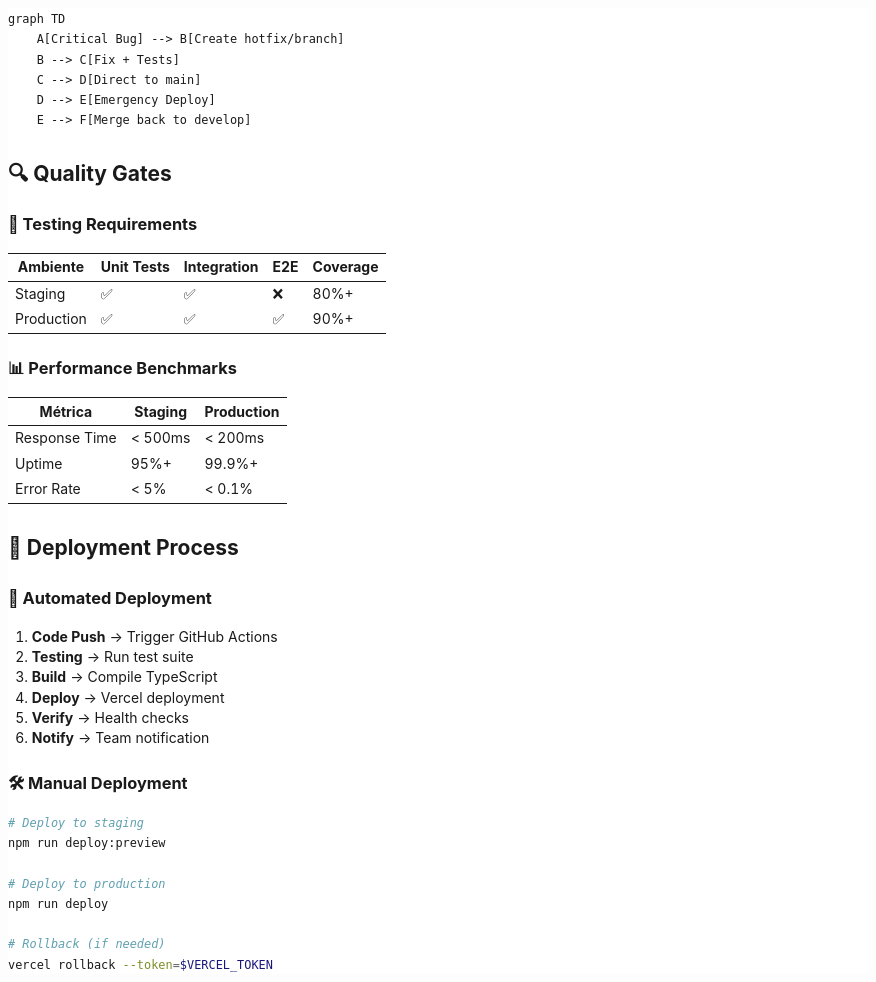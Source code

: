 ```mermaid
graph TD
    A[Critical Bug] --> B[Create hotfix/branch]
    B --> C[Fix + Tests]
    C --> D[Direct to main]
    D --> E[Emergency Deploy]
    E --> F[Merge back to develop]
```

## 🔍 Quality Gates

### 🧪 Testing Requirements

| Ambiente | Unit Tests | Integration | E2E | Coverage |
|----------|------------|-------------|-----|----------|
| Staging | ✅ | ✅ | ❌ | 80%+ |
| Production | ✅ | ✅ | ✅ | 90%+ |

### 📊 Performance Benchmarks

| Métrica | Staging | Production |
|---------|---------|------------|
| Response Time | < 500ms | < 200ms |
| Uptime | 95%+ | 99.9%+ |
| Error Rate | < 5% | < 0.1% |

## 🚀 Deployment Process

### 🔄 Automated Deployment

1. **Code Push** → Trigger GitHub Actions
2. **Testing** → Run test suite
3. **Build** → Compile TypeScript
4. **Deploy** → Vercel deployment
5. **Verify** → Health checks
6. **Notify** → Team notification

### 🛠️ Manual Deployment

```bash
# Deploy to staging
npm run deploy:preview

# Deploy to production
npm run deploy

# Rollback (if needed)
vercel rollback --token=$VERCEL_TOKEN
```
